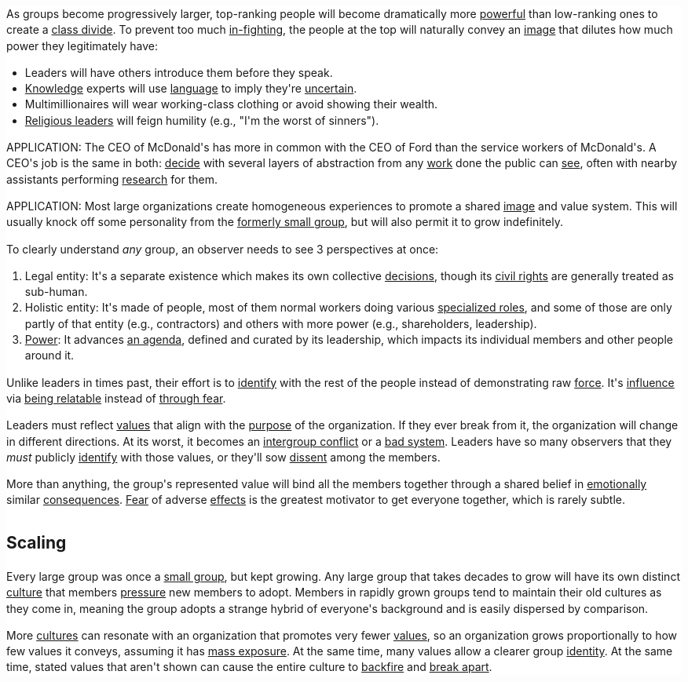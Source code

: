 As groups become progressively larger, top-ranking people will become dramatically more [powerful](power.md) than low-ranking ones to create a [class divide](classes.md). To prevent too much [in-fighting](people-conflicts-war-why.md), the people at the top will naturally convey an [image](people-image-why.md) that dilutes how much power they legitimately have:

- Leaders will have others introduce them before they speak.
- [Knowledge](understanding.md) experts will use [language](language.md) to imply they're [uncertain](understanding-certainty.md).
- Multimillionaires will wear working-class clothing or avoid showing their wealth.
- [Religious leaders](religion.md) will feign humility (e.g., "I'm the worst of sinners").

APPLICATION: The CEO of McDonald's has more in common with the CEO of Ford than the service workers of McDonald's. A CEO's job is the same in both: [decide](people-decisions.md) with several layers of abstraction from any [work](results.md) done the public can [see](people-image-why.md), often with nearby assistants performing [research](understanding.md) for them.

APPLICATION: Most large organizations create homogeneous experiences to promote a shared [image](people-image-why.md) and value system. This will usually knock off some personality from the [formerly small group](groups-small.md), but will also permit it to grow indefinitely.

To clearly understand *any* group, an observer needs to see 3 perspectives at once:

1. Legal entity: It's a separate existence which makes its own collective [decisions](people-decisions.md), though its [civil rights](people-boundaries-why.md) are generally treated as sub-human.
2. Holistic entity: It's made of people, most of them normal workers doing various [specialized roles](jobs-specialization.md), and some of those are only partly of that entity (e.g., contractors) and others with more power (e.g., shareholders, leadership).
3. [Power](power.md): It advances [an agenda](purpose.md), defined and curated by its leadership, which impacts its individual members and other people around it.

Unlike leaders in times past, their effort is to [identify](identity.md) with the rest of the people instead of demonstrating raw [force](power.md). It's [influence](power-influence.md) via [being relatable](people-4_friends.md) instead of [through fear](mind-feelings-fear.md).

Leaders must reflect [values](values.md) that align with the [purpose](purpose.md) of the organization. If they ever break from it, the organization will change in different directions. At its worst, it becomes an [intergroup conflict](people-conflicts-war-why.md) or a [bad system](mgmt-badsystems.md). Leaders have so many observers that they *must* publicly [identify](identity.md) with those values, or they'll sow [dissent](mgmt-badsystems.md) among the members.

More than anything, the group's represented value will bind all the members together through a shared belief in [emotionally](mind-feelings.md) similar [consequences](results.md). [Fear](mind-feelings-fear.md) of adverse [effects](results.md) is the greatest motivator to get everyone together, which is rarely subtle.

## Scaling

Every large group was once a [small group](groups-small.md), but kept growing. Any large group that takes decades to grow will have its own distinct [culture](people-culture.md) that members [pressure](power-influence.md) new members to adopt. Members in rapidly grown groups tend to maintain their old cultures as they come in, meaning the group adopts a strange hybrid of everyone's background and is easily dispersed by comparison.

More [cultures](people-culture.md) can resonate with an organization that promotes very fewer [values](values.md), so an organization grows proportionally to how few values it conveys, assuming it has [mass exposure](marketing.md). At the same time, many values allow a clearer group [identity](identity.md). At the same time, stated values that aren't shown can cause the entire culture to [backfire](mgmt-badsystems.md) and [break apart](people-conflicts-war-why.md).

